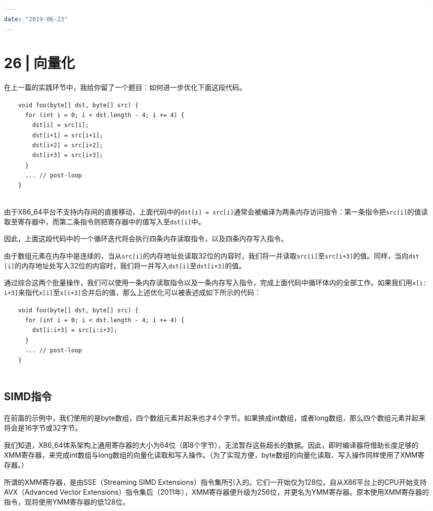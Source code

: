 ```yaml
---
date: "2019-06-23"
---  
```

      
# 26 | 向量化
在上一篇的实践环节中，我给你留了一个题目：如何进一步优化下面这段代码。

```
    void foo(byte[] dst, byte[] src) {
      for (int i = 0; i < dst.length - 4; i += 4) {
        dst[i] = src[i];
        dst[i+1] = src[i+1];
        dst[i+2] = src[i+2];
        dst[i+3] = src[i+3];
      }
      ... // post-loop
    }
    

```

由于X86\_64平台不支持内存间的直接移动，上面代码中的`dst[i] = src[i]`通常会被编译为两条内存访问指令：第一条指令把`src[i]`的值读取至寄存器中，而第二条指令则把寄存器中的值写入至`dst[i]`中。

因此，上面这段代码中的一个循环迭代将会执行四条内存读取指令，以及四条内存写入指令。

由于数组元素在内存中是连续的，当从`src[i]`的内存地址处读取32位的内容时，我们将一并读取`src[i]`至`src[i+3]`的值。同样，当向`dst[i]`的内存地址处写入32位的内容时，我们将一并写入`dst[i]`至`dst[i+3]`的值。

通过综合这两个批量操作，我们可以使用一条内存读取指令以及一条内存写入指令，完成上面代码中循环体内的全部工作。如果我们用`x[i:i+3]`来指代`x[i]`至`x[i+3]`合并后的值，那么上述优化可以被表述成如下所示的代码：

```
    void foo(byte[] dst, byte[] src) {
      for (int i = 0; i < dst.length - 4; i += 4) {
        dst[i:i+3] = src[i:i+3];
      }
      ... // post-loop
    }
    

```

## SIMD指令

在前面的示例中，我们使用的是byte数组，四个数组元素并起来也才4个字节。如果换成int数组，或者long数组，那么四个数组元素并起来将会是16字节或32字节。



我们知道，X86\_64体系架构上通用寄存器的大小为64位（即8个字节），无法暂存这些超长的数据。因此，即时编译器将借助长度足够的XMM寄存器，来完成int数组与long数组的向量化读取和写入操作。（为了实现方便，byte数组的向量化读取、写入操作同样使用了XMM寄存器。）

所谓的XMM寄存器，是由SSE（Streaming SIMD Extensions）指令集所引入的。它们一开始仅为128位。自从X86平台上的CPU开始支持AVX（Advanced Vector Extensions）指令集后（2011年），XMM寄存器便升级为256位，并更名为YMM寄存器。原本使用XMM寄存器的指令，现将使用YMM寄存器的低128位。
